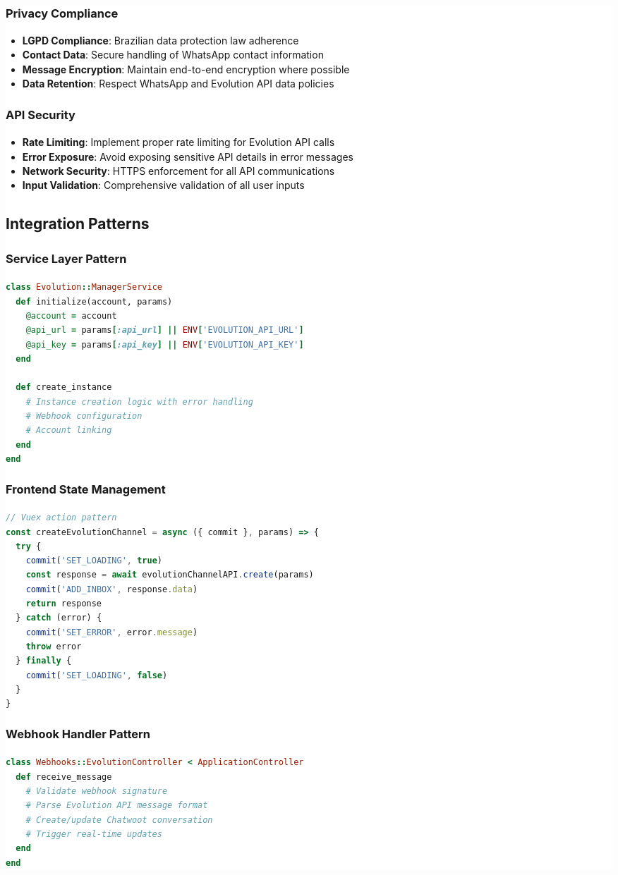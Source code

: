 ### Privacy Compliance
- **LGPD Compliance**: Brazilian data protection law adherence
- **Contact Data**: Secure handling of WhatsApp contact information
- **Message Encryption**: Maintain end-to-end encryption where possible
- **Data Retention**: Respect WhatsApp and Evolution API data policies

### API Security
- **Rate Limiting**: Implement proper rate limiting for Evolution API calls
- **Error Exposure**: Avoid exposing sensitive API details in error messages
- **Network Security**: HTTPS enforcement for all API communications
- **Input Validation**: Comprehensive validation of all user inputs

## Integration Patterns

### Service Layer Pattern
```ruby
class Evolution::ManagerService
  def initialize(account, params)
    @account = account
    @api_url = params[:api_url] || ENV['EVOLUTION_API_URL']
    @api_key = params[:api_key] || ENV['EVOLUTION_API_KEY']
  end

  def create_instance
    # Instance creation logic with error handling
    # Webhook configuration
    # Account linking
  end
end
```

### Frontend State Management
```javascript
// Vuex action pattern
const createEvolutionChannel = async ({ commit }, params) => {
  try {
    commit('SET_LOADING', true)
    const response = await evolutionChannelAPI.create(params)
    commit('ADD_INBOX', response.data)
    return response
  } catch (error) {
    commit('SET_ERROR', error.message)
    throw error
  } finally {
    commit('SET_LOADING', false)
  }
}
```

### Webhook Handler Pattern
```ruby
class Webhooks::EvolutionController < ApplicationController
  def receive_message
    # Validate webhook signature
    # Parse Evolution API message format
    # Create/update Chatwoot conversation
    # Trigger real-time updates
  end
end
```
